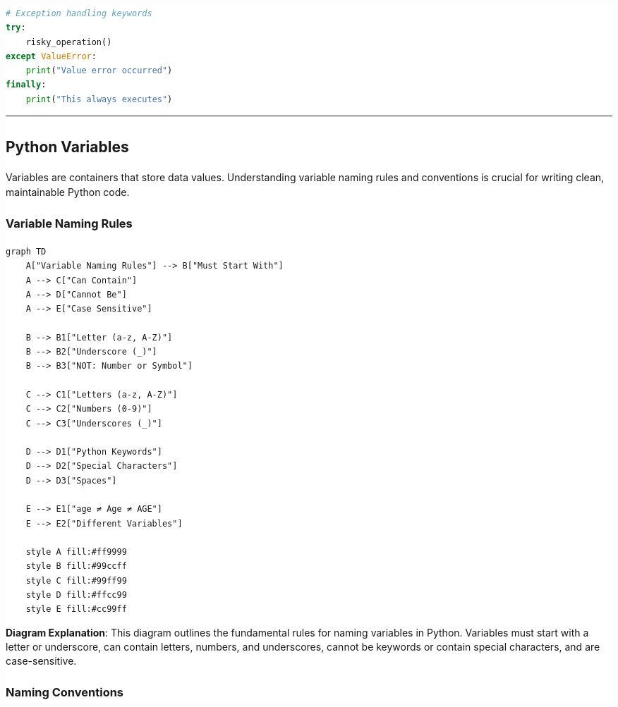 ```python
# Exception handling keywords
try:
    risky_operation()
except ValueError:
    print("Value error occurred")
finally:
    print("This always executes")
```

---

## Python Variables

Variables are containers that store data values. Understanding variable naming rules and conventions is crucial for writing clean, maintainable Python code.

### Variable Naming Rules

```mermaid
graph TD
    A["Variable Naming Rules"] --> B["Must Start With"]
    A --> C["Can Contain"]
    A --> D["Cannot Be"]
    A --> E["Case Sensitive"]
    
    B --> B1["Letter (a-z, A-Z)"]
    B --> B2["Underscore (_)"]
    B --> B3["NOT: Number or Symbol"]
    
    C --> C1["Letters (a-z, A-Z)"]
    C --> C2["Numbers (0-9)"]
    C --> C3["Underscores (_)"]
    
    D --> D1["Python Keywords"]
    D --> D2["Special Characters"]
    D --> D3["Spaces"]
    
    E --> E1["age ≠ Age ≠ AGE"]
    E --> E2["Different Variables"]
    
    style A fill:#ff9999
    style B fill:#99ccff
    style C fill:#99ff99
    style D fill:#ffcc99
    style E fill:#cc99ff
```

**Diagram Explanation**: This diagram outlines the fundamental rules for naming variables in Python. Variables must start with a letter or underscore, can contain letters, numbers, and underscores, cannot be keywords or contain special characters, and are case-sensitive.

### Naming Conventions

